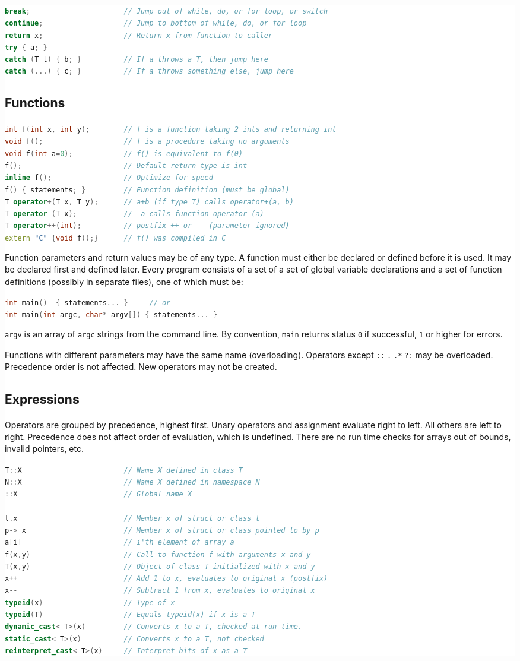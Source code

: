 ```cpp
break;                      // Jump out of while, do, or for loop, or switch
continue;                   // Jump to bottom of while, do, or for loop
return x;                   // Return x from function to caller
try { a; }
catch (T t) { b; }          // If a throws a T, then jump here
catch (...) { c; }          // If a throws something else, jump here
```

## Functions

```cpp
int f(int x, int y);        // f is a function taking 2 ints and returning int
void f();                   // f is a procedure taking no arguments
void f(int a=0);            // f() is equivalent to f(0)
f();                        // Default return type is int
inline f();                 // Optimize for speed
f() { statements; }         // Function definition (must be global)
T operator+(T x, T y);      // a+b (if type T) calls operator+(a, b)
T operator-(T x);           // -a calls function operator-(a)
T operator++(int);          // postfix ++ or -- (parameter ignored)
extern "C" {void f();}      // f() was compiled in C
```

Function parameters and return values may be of any type. A function must either be declared or defined before
it is used. It may be declared first and defined later. Every program consists of a set of a set of global variable
declarations and a set of function definitions (possibly in separate files), one of which must be:

```cpp
int main()  { statements... }     // or
int main(int argc, char* argv[]) { statements... }
```

`argv` is an array of `argc` strings from the command line.
By convention, `main` returns status `0` if successful, `1` or higher for errors.

Functions with different parameters may have the same name (overloading). Operators except `::` `.` `.*` `?:` may be overloaded.
Precedence order is not affected. New operators may not be created.

## Expressions

Operators are grouped by precedence, highest first. Unary operators and assignment evaluate right to left. All
others are left to right. Precedence does not affect order of evaluation, which is undefined. There are no run time
checks for arrays out of bounds, invalid pointers, etc.

```cpp
T::X                        // Name X defined in class T
N::X                        // Name X defined in namespace N
::X                         // Global name X

t.x                         // Member x of struct or class t
p-> x                       // Member x of struct or class pointed to by p
a[i]                        // i'th element of array a
f(x,y)                      // Call to function f with arguments x and y
T(x,y)                      // Object of class T initialized with x and y
x++                         // Add 1 to x, evaluates to original x (postfix)
x--                         // Subtract 1 from x, evaluates to original x
typeid(x)                   // Type of x
typeid(T)                   // Equals typeid(x) if x is a T
dynamic_cast< T>(x)         // Converts x to a T, checked at run time.
static_cast< T>(x)          // Converts x to a T, not checked
reinterpret_cast< T>(x)     // Interpret bits of x as a T
```
